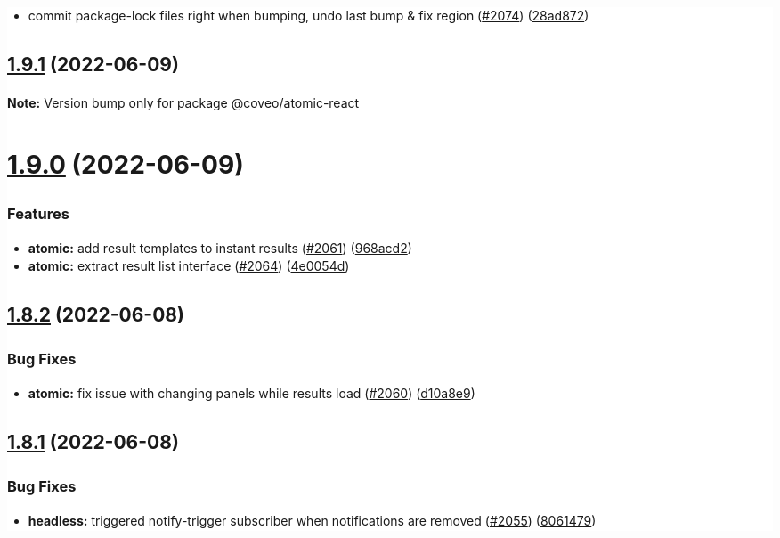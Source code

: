 * commit package-lock files right when bumping, undo last bump & fix region ([#2074](https://github.com/coveo/ui-kit/issues/2074)) ([28ad872](https://github.com/coveo/ui-kit/commit/28ad872363d2b84711865cda0c6d61bba7354927))





## [1.9.1](https://github.com/coveo/ui-kit/compare/@coveo/atomic-react@1.9.0...@coveo/atomic-react@1.9.1) (2022-06-09)

**Note:** Version bump only for package @coveo/atomic-react





# [1.9.0](https://github.com/coveo/ui-kit/compare/@coveo/atomic-react@1.8.2...@coveo/atomic-react@1.9.0) (2022-06-09)


### Features

* **atomic:** add result templates to instant results ([#2061](https://github.com/coveo/ui-kit/issues/2061)) ([968acd2](https://github.com/coveo/ui-kit/commit/968acd27dd5e25435a41208d88294166e4117aed))
* **atomic:** extract result list interface ([#2064](https://github.com/coveo/ui-kit/issues/2064)) ([4e0054d](https://github.com/coveo/ui-kit/commit/4e0054d4229fe594b8ab44954cf6941cf3745336))





## [1.8.2](https://github.com/coveo/ui-kit/compare/@coveo/atomic-react@1.8.1...@coveo/atomic-react@1.8.2) (2022-06-08)


### Bug Fixes

* **atomic:** fix issue with changing panels while results load ([#2060](https://github.com/coveo/ui-kit/issues/2060)) ([d10a8e9](https://github.com/coveo/ui-kit/commit/d10a8e90d170bc23dda19b3dd59aa9bf70f61a70))





## [1.8.1](https://github.com/coveo/ui-kit/compare/@coveo/atomic-react@1.8.0...@coveo/atomic-react@1.8.1) (2022-06-08)


### Bug Fixes

* **headless:** triggered notify-trigger subscriber when notifications are removed ([#2055](https://github.com/coveo/ui-kit/issues/2055)) ([8061479](https://github.com/coveo/ui-kit/commit/80614791c447451707bef8f52d78e9fb5de7c37e))

